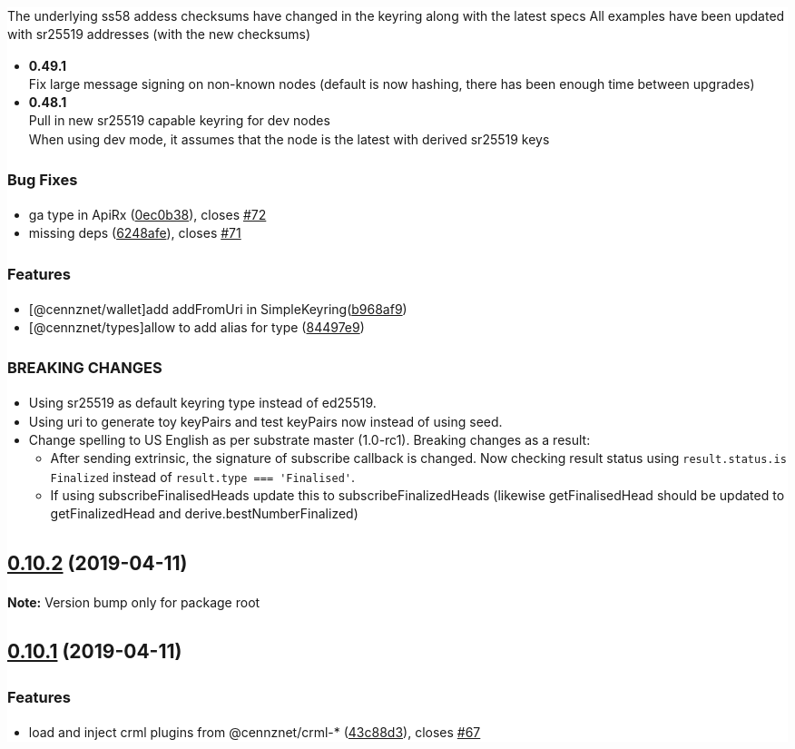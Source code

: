 The underlying ss58 addess checksums have changed in the keyring along with the latest specs
All examples have been updated with sr25519 addresses (with the new checksums)    
  * **0.49.1**  
Fix large message signing on non-known nodes (default is now hashing, there has been enough time between upgrades)    
  * **0.48.1**  
Pull in new sr25519 capable keyring for dev nodes  
When using dev mode, it assumes that the node is the latest with derived sr25519 keys  


### Bug Fixes

* ga type in ApiRx ([0ec0b38](https://bitbucket.org/centralitydev/cennznet-js/commits/0ec0b38)), closes [#72](https://bitbucket.org/centralitydev/cennznet-js/issue/72)
* missing deps ([6248afe](https://bitbucket.org/centralitydev/cennznet-js/commits/6248afe)), closes [#71](https://bitbucket.org/centralitydev/cennznet-js/issue/71)


### Features

* [@cennznet/wallet]add addFromUri in SimpleKeyring([b968af9](https://bitbucket.org/centralitydev/cennznet-js/commits/b968af9))
* [@cennznet/types]allow to add alias for type ([84497e9](https://bitbucket.org/centralitydev/cennznet-js/commits/84497e9))


### BREAKING CHANGES

* Using sr25519 as default keyring type instead of ed25519.
* Using uri to generate toy keyPairs and test keyPairs now instead of using seed.
* Change spelling to US English as per substrate master (1.0-rc1). Breaking changes as a result:
  * After sending extrinsic, the signature of subscribe callback is changed. Now checking result status using `result.status.isFinalized` instead of `result.type === 'Finalised'`.
  * If using subscribeFinalisedHeads update this to subscribeFinalizedHeads (likewise getFinalisedHead should be updated to getFinalizedHead and derive.bestNumberFinalized)




## [0.10.2](https://bitbucket.org/centralitydev/cennznet-js/compare/v0.10.1...v0.10.2) (2019-04-11)

**Note:** Version bump only for package root





## [0.10.1](https://bitbucket.org/centralitydev/cennznet-js/compare/v0.10.0...v0.10.1) (2019-04-11)


### Features

* load and inject crml plugins from @cennznet/crml-* ([43c88d3](https://bitbucket.org/centralitydev/cennznet-js/commits/43c88d3)), closes [#67](https://bitbucket.org/centralitydev/cennznet-js/issue/67)
